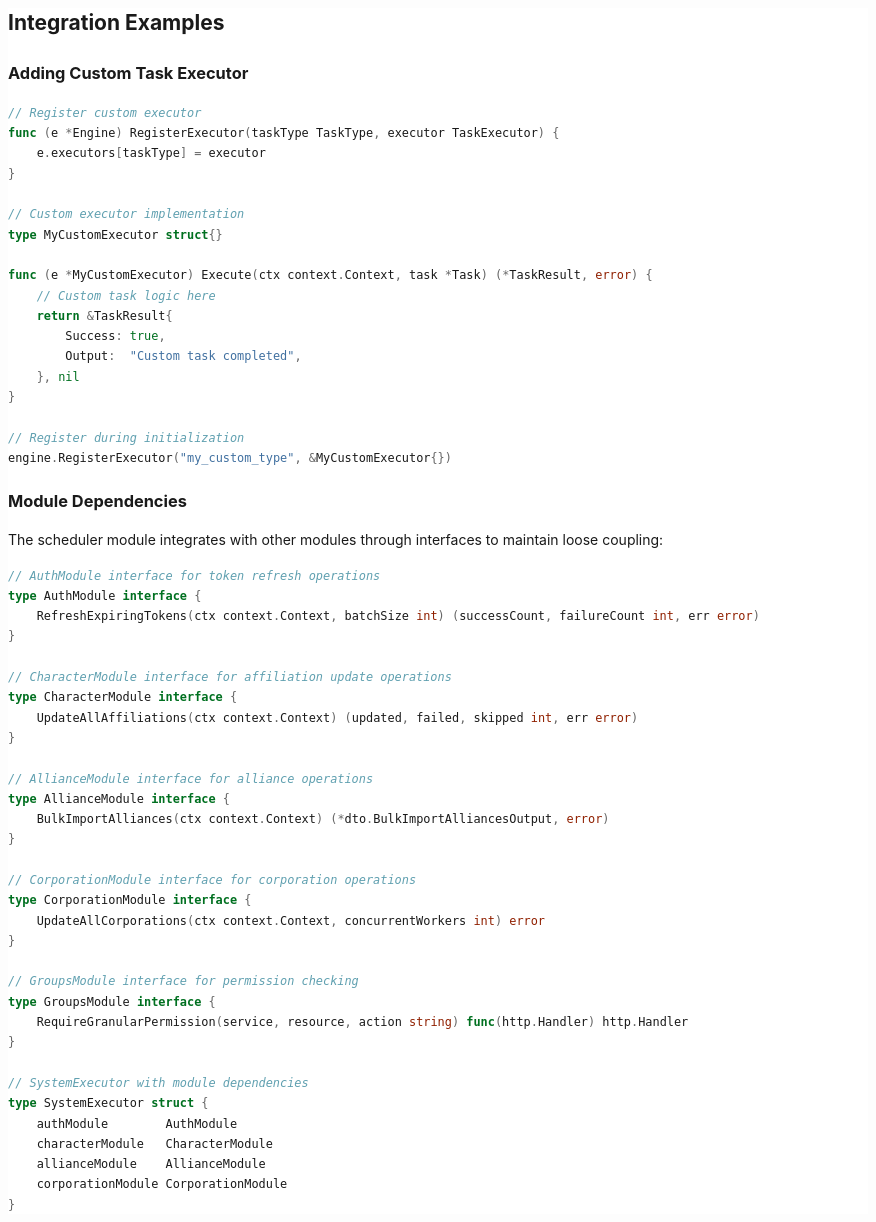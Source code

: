 ## Integration Examples

### Adding Custom Task Executor
```go
// Register custom executor
func (e *Engine) RegisterExecutor(taskType TaskType, executor TaskExecutor) {
    e.executors[taskType] = executor
}

// Custom executor implementation
type MyCustomExecutor struct{}

func (e *MyCustomExecutor) Execute(ctx context.Context, task *Task) (*TaskResult, error) {
    // Custom task logic here
    return &TaskResult{
        Success: true,
        Output:  "Custom task completed",
    }, nil
}

// Register during initialization
engine.RegisterExecutor("my_custom_type", &MyCustomExecutor{})
```

### Module Dependencies
The scheduler module integrates with other modules through interfaces to maintain loose coupling:

```go
// AuthModule interface for token refresh operations
type AuthModule interface {
    RefreshExpiringTokens(ctx context.Context, batchSize int) (successCount, failureCount int, err error)
}

// CharacterModule interface for affiliation update operations
type CharacterModule interface {
    UpdateAllAffiliations(ctx context.Context) (updated, failed, skipped int, err error)
}

// AllianceModule interface for alliance operations
type AllianceModule interface {
    BulkImportAlliances(ctx context.Context) (*dto.BulkImportAlliancesOutput, error)
}

// CorporationModule interface for corporation operations
type CorporationModule interface {
    UpdateAllCorporations(ctx context.Context, concurrentWorkers int) error
}

// GroupsModule interface for permission checking
type GroupsModule interface {
    RequireGranularPermission(service, resource, action string) func(http.Handler) http.Handler
}

// SystemExecutor with module dependencies
type SystemExecutor struct {
    authModule        AuthModule
    characterModule   CharacterModule
    allianceModule    AllianceModule
    corporationModule CorporationModule
}
```
